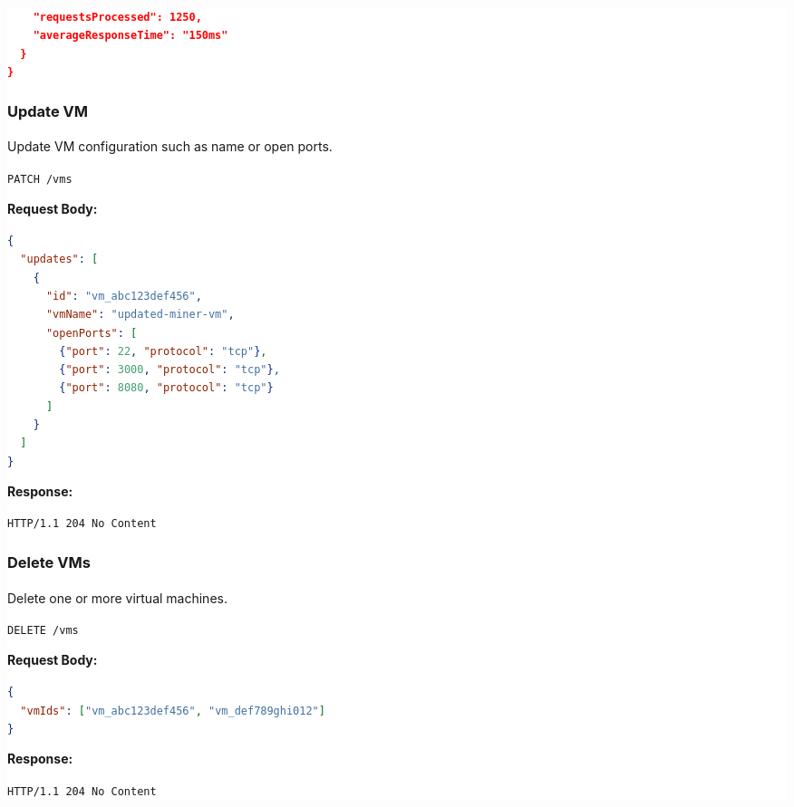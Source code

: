 ```json
    "requestsProcessed": 1250,
    "averageResponseTime": "150ms"
  }
}
```

### Update VM

Update VM configuration such as name or open ports.

```http
PATCH /vms
```

**Request Body:**
```json
{
  "updates": [
    {
      "id": "vm_abc123def456",
      "vmName": "updated-miner-vm",
      "openPorts": [
        {"port": 22, "protocol": "tcp"},
        {"port": 3000, "protocol": "tcp"},
        {"port": 8080, "protocol": "tcp"}
      ]
    }
  ]
}
```

**Response:**
```http
HTTP/1.1 204 No Content
```

### Delete VMs

Delete one or more virtual machines.

```http
DELETE /vms
```

**Request Body:**
```json
{
  "vmIds": ["vm_abc123def456", "vm_def789ghi012"]
}
```

**Response:**
```http
HTTP/1.1 204 No Content
```
